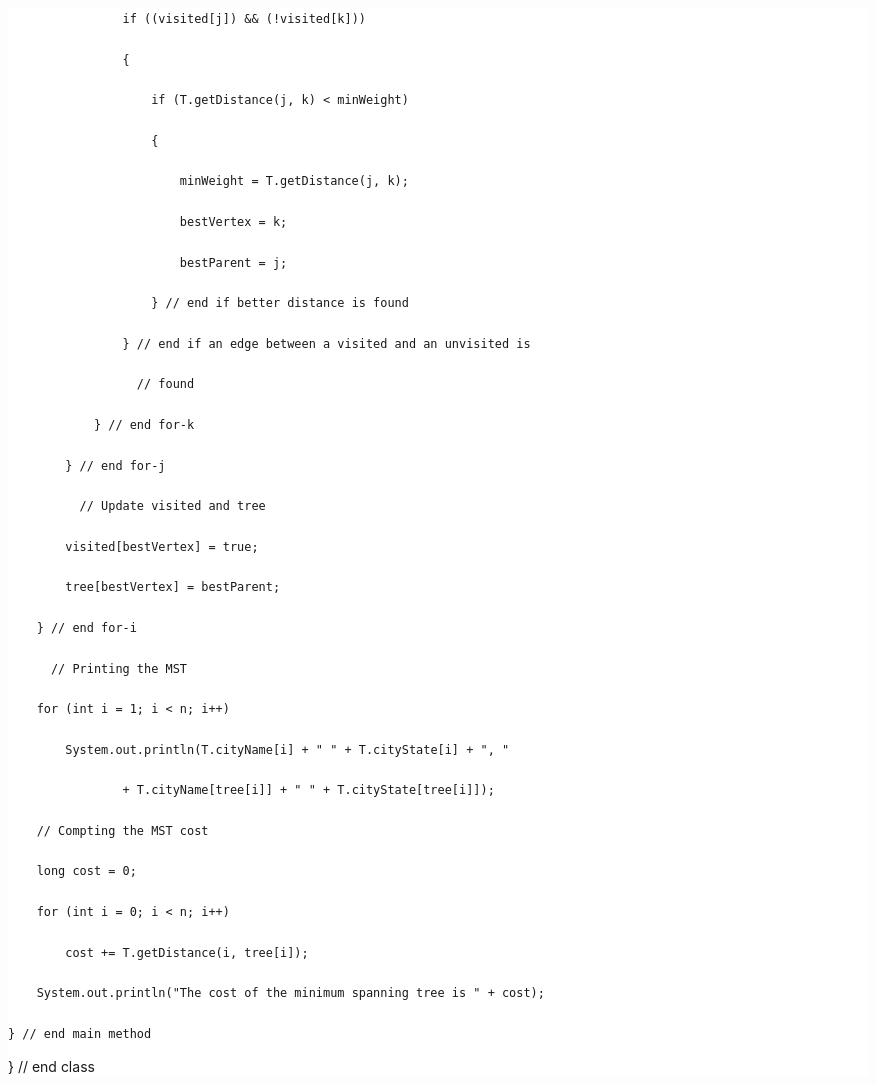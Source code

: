                     if ((visited[j]) && (!visited[k]))
                    
                    {
                        
                        if (T.getDistance(j, k) < minWeight)
                        
                        {
                            
                            minWeight = T.getDistance(j, k);
                            
                            bestVertex = k;
                            
                            bestParent = j;
                        
                        } // end if better distance is found
                    
                    } // end if an edge between a visited and an unvisited is
                      
                      // found
                
                } // end for-k
            
            } // end for-j
              
              // Update visited and tree
            
            visited[bestVertex] = true;
            
            tree[bestVertex] = bestParent;
        
        } // end for-i
          
          // Printing the MST
        
        for (int i = 1; i < n; i++)
            
            System.out.println(T.cityName[i] + " " + T.cityState[i] + ", "
                    
                    + T.cityName[tree[i]] + " " + T.cityState[tree[i]]);
        
        // Compting the MST cost
        
        long cost = 0;
        
        for (int i = 0; i < n; i++)
            
            cost += T.getDistance(i, tree[i]);
        
        System.out.println("The cost of the minimum spanning tree is " + cost);
    
    } // end main method

} // end class
